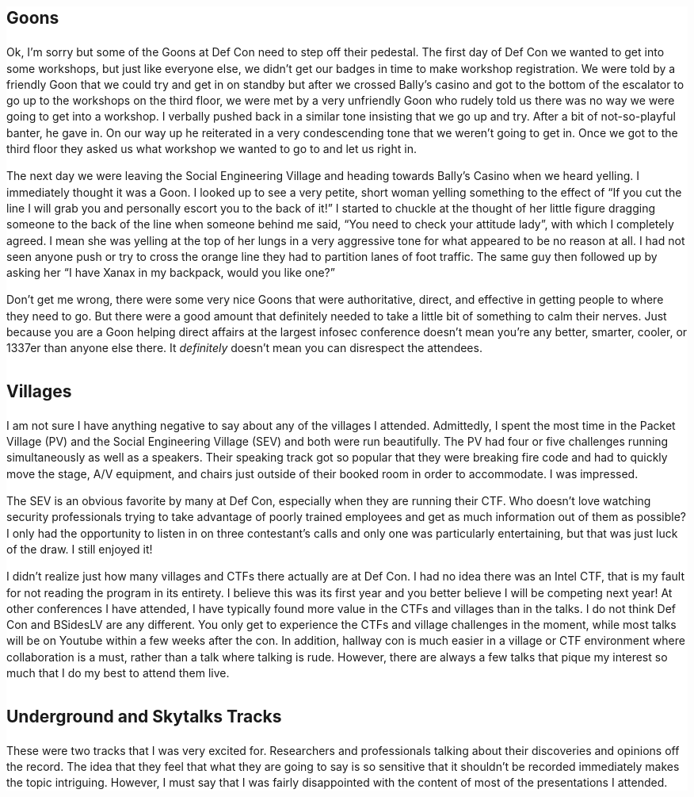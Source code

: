 ## Goons
Ok, I’m sorry but some of the Goons at Def Con need to step off their pedestal. The first day of Def Con we wanted to get into some workshops, but just like everyone else, we didn’t get our badges in time to make workshop registration. We were told by a friendly Goon that we could try and get in on standby but after we crossed Bally’s casino and got to the bottom of the escalator to go up to the workshops on the third floor, we were met by a very unfriendly Goon who rudely told us there was no way we were going to get into a workshop. I verbally pushed back in a similar tone insisting that we go up and try. After a bit of not-so-playful banter, he gave in. On our way up he reiterated in a very condescending tone that we weren’t going to get in. Once we got to the third floor they asked us what workshop we wanted to go to and let us right in.

The next day we were leaving the Social Engineering Village and heading towards Bally’s Casino when we heard yelling. I immediately thought it was a Goon. I looked up to see a very petite, short woman yelling something to the effect of “If you cut the line I will grab you and personally escort you to the back of it!” I started to chuckle at the thought of her little figure dragging someone to the back of the line when someone behind me said, “You need to check your attitude lady”, with which I completely agreed. I mean she was yelling at the top of her lungs in a very aggressive tone for what appeared to be no reason at all. I had not seen anyone push or try to cross the orange line they had to partition lanes of foot traffic. The same guy then followed up by asking her “I have Xanax in my backpack, would you like one?”

Don’t get me wrong, there were some very nice Goons that were authoritative, direct, and effective in getting people to where they need to go. But there were a good amount that definitely needed to take a little bit of something to calm their nerves. Just because you are a Goon helping direct affairs at the largest infosec conference doesn’t mean you’re any better, smarter, cooler, or 1337er than anyone else there. It *definitely* doesn’t mean you can disrespect the attendees.

## Villages
I am not sure I have anything negative to say about any of the villages I attended. Admittedly, I spent the most time in the Packet Village (PV) and the Social Engineering Village (SEV) and both were run beautifully. The PV had four or five challenges running simultaneously as well as a speakers. Their speaking track got so popular that they were breaking fire code and had to quickly move the stage, A/V equipment, and chairs just outside of their booked room in order to accommodate. I was impressed.

The SEV is an obvious favorite by many at Def Con, especially when they are running their CTF. Who doesn’t love watching security professionals trying to take advantage of poorly trained employees and get as much information out of them as possible? I only had the opportunity to listen in on three contestant’s calls and only one was particularly entertaining, but that was just luck of the draw. I still enjoyed it!

I didn’t realize just how many villages and CTFs there actually are at Def Con. I had no idea there was an Intel CTF, that is my fault for not reading the program in its entirety. I believe this was its first year and you better believe I will be competing next year! At other conferences I have attended, I have typically found more value in the CTFs and villages than in the talks. I do not think Def Con and BSidesLV are any different. You only get to experience the CTFs and village challenges in the moment, while most talks will be on Youtube within a few weeks after the con. In addition, hallway con is much easier in a village or CTF environment where collaboration is a must, rather than a talk where talking is rude. However, there are always a few talks that pique my interest so much that I do my best to attend them live.

## Underground and Skytalks Tracks
These were two tracks that I was very excited for. Researchers and professionals talking about their discoveries and opinions off the record. The idea that they feel that what they are going to say is so sensitive that it shouldn’t be recorded immediately makes the topic intriguing. However, I must say that I was fairly disappointed with the content of most of the presentations I attended.
